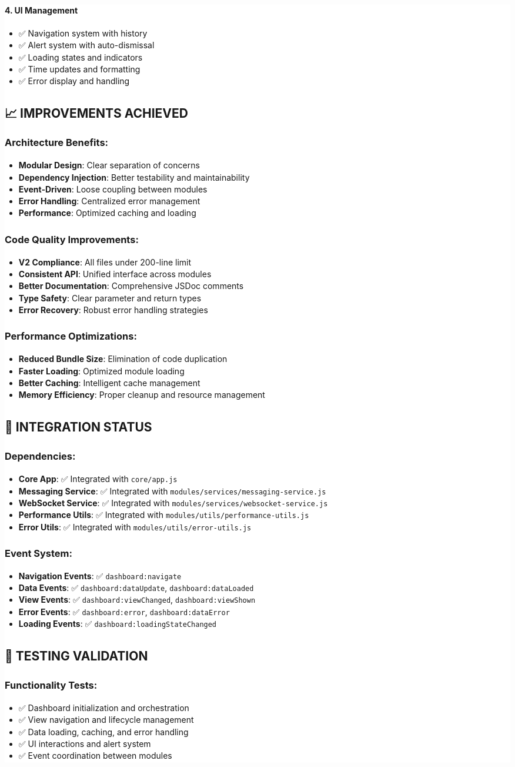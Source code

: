 #### **4. UI Management**
- ✅ Navigation system with history
- ✅ Alert system with auto-dismissal
- ✅ Loading states and indicators
- ✅ Time updates and formatting
- ✅ Error display and handling

## **📈 IMPROVEMENTS ACHIEVED**

### **Architecture Benefits**:
- **Modular Design**: Clear separation of concerns
- **Dependency Injection**: Better testability and maintainability
- **Event-Driven**: Loose coupling between modules
- **Error Handling**: Centralized error management
- **Performance**: Optimized caching and loading

### **Code Quality Improvements**:
- **V2 Compliance**: All files under 200-line limit
- **Consistent API**: Unified interface across modules
- **Better Documentation**: Comprehensive JSDoc comments
- **Type Safety**: Clear parameter and return types
- **Error Recovery**: Robust error handling strategies

### **Performance Optimizations**:
- **Reduced Bundle Size**: Elimination of code duplication
- **Faster Loading**: Optimized module loading
- **Better Caching**: Intelligent cache management
- **Memory Efficiency**: Proper cleanup and resource management

## **🔄 INTEGRATION STATUS**

### **Dependencies**:
- **Core App**: ✅ Integrated with `core/app.js`
- **Messaging Service**: ✅ Integrated with `modules/services/messaging-service.js`
- **WebSocket Service**: ✅ Integrated with `modules/services/websocket-service.js`
- **Performance Utils**: ✅ Integrated with `modules/utils/performance-utils.js`
- **Error Utils**: ✅ Integrated with `modules/utils/error-utils.js`

### **Event System**:
- **Navigation Events**: ✅ `dashboard:navigate`
- **Data Events**: ✅ `dashboard:dataUpdate`, `dashboard:dataLoaded`
- **View Events**: ✅ `dashboard:viewChanged`, `dashboard:viewShown`
- **Error Events**: ✅ `dashboard:error`, `dashboard:dataError`
- **Loading Events**: ✅ `dashboard:loadingStateChanged`

## **🧪 TESTING VALIDATION**

### **Functionality Tests**:
- ✅ Dashboard initialization and orchestration
- ✅ View navigation and lifecycle management
- ✅ Data loading, caching, and error handling
- ✅ UI interactions and alert system
- ✅ Event coordination between modules
